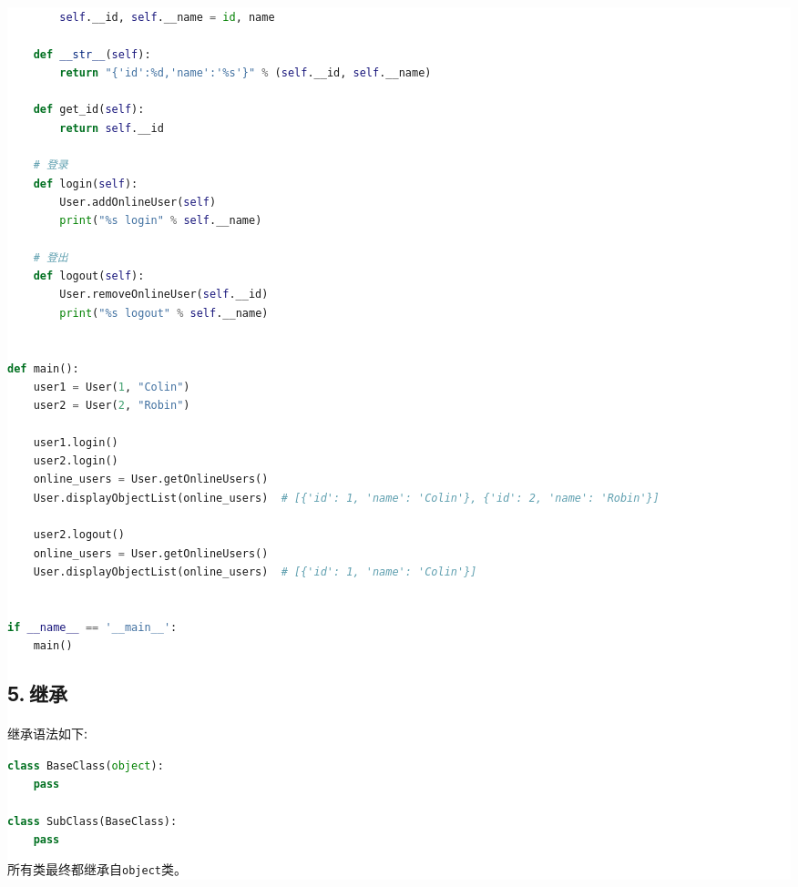 ```py
        self.__id, self.__name = id, name

    def __str__(self):
        return "{'id':%d,'name':'%s'}" % (self.__id, self.__name)

    def get_id(self):
        return self.__id

    # 登录
    def login(self):
        User.addOnlineUser(self)
        print("%s login" % self.__name)

    # 登出
    def logout(self):
        User.removeOnlineUser(self.__id)
        print("%s logout" % self.__name)


def main():
    user1 = User(1, "Colin")
    user2 = User(2, "Robin")

    user1.login()
    user2.login()
    online_users = User.getOnlineUsers()
    User.displayObjectList(online_users)  # [{'id': 1, 'name': 'Colin'}, {'id': 2, 'name': 'Robin'}]

    user2.logout()
    online_users = User.getOnlineUsers()
    User.displayObjectList(online_users)  # [{'id': 1, 'name': 'Colin'}]


if __name__ == '__main__':
    main()
```

## 5. 继承

继承语法如下:

```py
class BaseClass(object):
    pass

class SubClass(BaseClass):
    pass
```

所有类最终都继承自`object`类。
